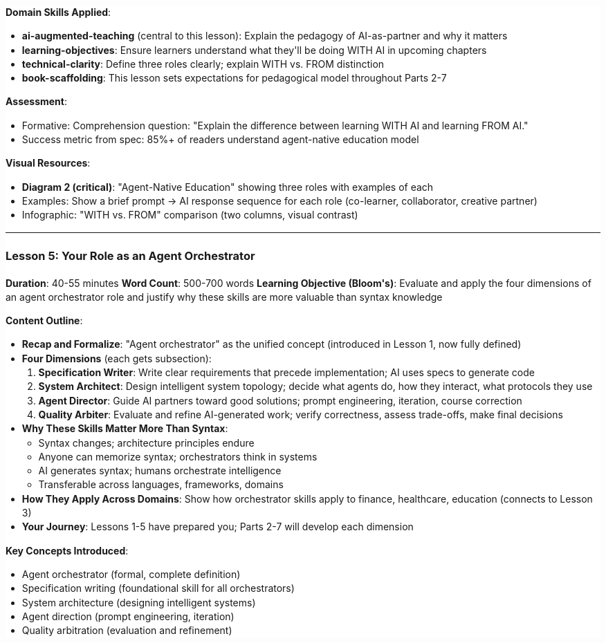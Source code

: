 **Domain Skills Applied**:
- **ai-augmented-teaching** (central to this lesson): Explain the pedagogy of AI-as-partner and why it matters
- **learning-objectives**: Ensure learners understand what they'll be doing WITH AI in upcoming chapters
- **technical-clarity**: Define three roles clearly; explain WITH vs. FROM distinction
- **book-scaffolding**: This lesson sets expectations for pedagogical model throughout Parts 2-7

**Assessment**:
- Formative: Comprehension question: "Explain the difference between learning WITH AI and learning FROM AI."
- Success metric from spec: 85%+ of readers understand agent-native education model

**Visual Resources**:
- **Diagram 2 (critical)**: "Agent-Native Education" showing three roles with examples of each
- Examples: Show a brief prompt → AI response sequence for each role (co-learner, collaborator, creative partner)
- Infographic: "WITH vs. FROM" comparison (two columns, visual contrast)

---

### Lesson 5: Your Role as an Agent Orchestrator
**Duration**: 40-55 minutes
**Word Count**: 500-700 words
**Learning Objective (Bloom's)**: Evaluate and apply the four dimensions of an agent orchestrator role and justify why these skills are more valuable than syntax knowledge

**Content Outline**:
- **Recap and Formalize**: "Agent orchestrator" as the unified concept (introduced in Lesson 1, now fully defined)
- **Four Dimensions** (each gets subsection):
  1. **Specification Writer**: Write clear requirements that precede implementation; AI uses specs to generate code
  2. **System Architect**: Design intelligent system topology; decide what agents do, how they interact, what protocols they use
  3. **Agent Director**: Guide AI partners toward good solutions; prompt engineering, iteration, course correction
  4. **Quality Arbiter**: Evaluate and refine AI-generated work; verify correctness, assess trade-offs, make final decisions
- **Why These Skills Matter More Than Syntax**:
  - Syntax changes; architecture principles endure
  - Anyone can memorize syntax; orchestrators think in systems
  - AI generates syntax; humans orchestrate intelligence
  - Transferable across languages, frameworks, domains
- **How They Apply Across Domains**: Show how orchestrator skills apply to finance, healthcare, education (connects to Lesson 3)
- **Your Journey**: Lessons 1-5 have prepared you; Parts 2-7 will develop each dimension

**Key Concepts Introduced**:
- Agent orchestrator (formal, complete definition)
- Specification writing (foundational skill for all orchestrators)
- System architecture (designing intelligent systems)
- Agent direction (prompt engineering, iteration)
- Quality arbitration (evaluation and refinement)
